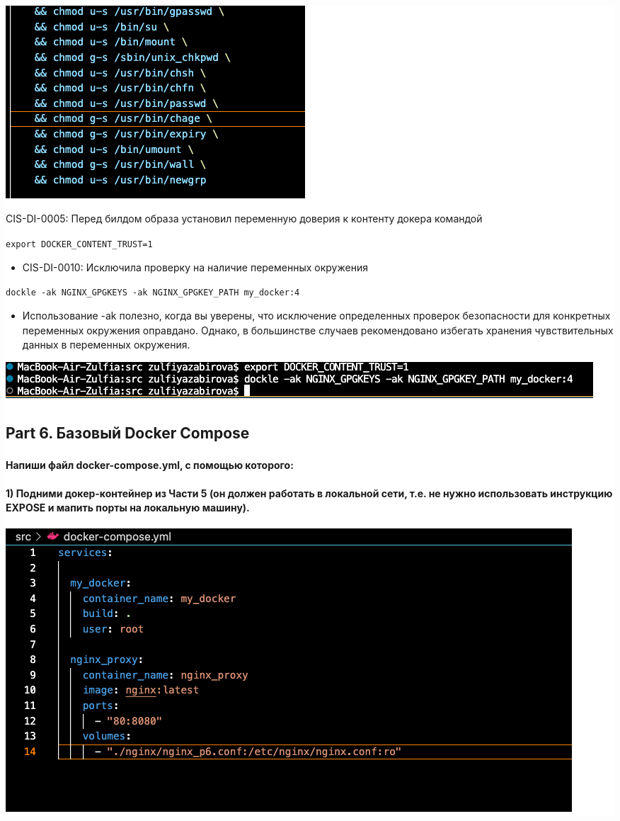 ![](pictures/54.png)

CIS-DI-0005: Перед билдом образа установил переменную доверия к контенту докера командой 

```
export DOCKER_CONTENT_TRUST=1
```

- CIS-DI-0010: Исключила проверку на наличие переменных окружения

```
dockle -ak NGINX_GPGKEYS -ak NGINX_GPGKEY_PATH my_docker:4
```
- Использование -ak полезно, когда вы уверены, что исключение определенных проверок безопасности для конкретных переменных окружения оправдано. Однако, в большинстве случаев рекомендовано избегать хранения чувствительных данных в переменных окружения. 

![](pictures/55.png)

## Part 6. Базовый Docker Compose

#### Напиши файл docker-compose.yml, с помощью которого:

#### 1) Подними докер-контейнер из Части 5 (он должен работать в локальной сети, т.е. не нужно использовать инструкцию EXPOSE и мапить порты на локальную машину).

![](pictures/56.png)
